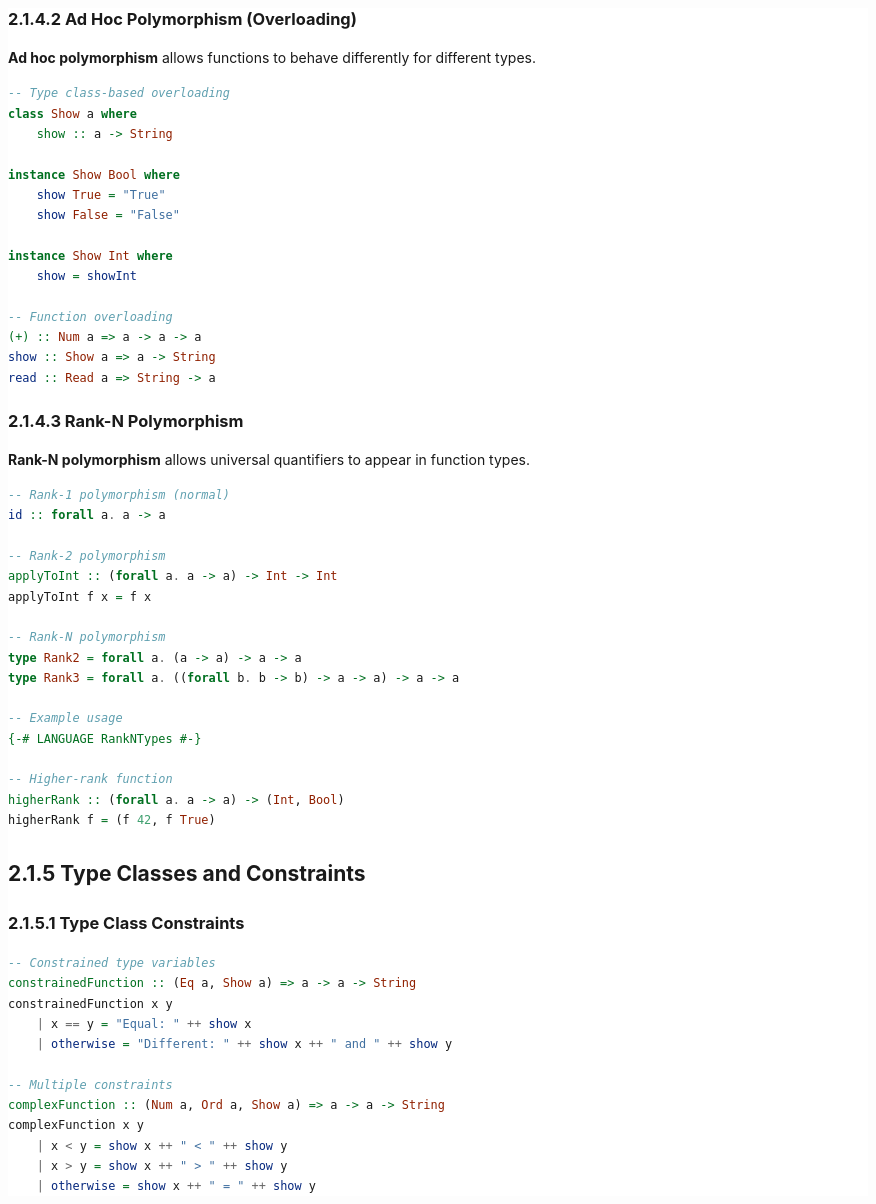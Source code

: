 ### 2.1.4.2 Ad Hoc Polymorphism (Overloading)

**Ad hoc polymorphism** allows functions to behave differently for different types.

```haskell
-- Type class-based overloading
class Show a where
    show :: a -> String

instance Show Bool where
    show True = "True"
    show False = "False"

instance Show Int where
    show = showInt

-- Function overloading
(+) :: Num a => a -> a -> a
show :: Show a => a -> String
read :: Read a => String -> a
```

### 2.1.4.3 Rank-N Polymorphism

**Rank-N polymorphism** allows universal quantifiers to appear in function types.

```haskell
-- Rank-1 polymorphism (normal)
id :: forall a. a -> a

-- Rank-2 polymorphism
applyToInt :: (forall a. a -> a) -> Int -> Int
applyToInt f x = f x

-- Rank-N polymorphism
type Rank2 = forall a. (a -> a) -> a -> a
type Rank3 = forall a. ((forall b. b -> b) -> a -> a) -> a -> a

-- Example usage
{-# LANGUAGE RankNTypes #-}

-- Higher-rank function
higherRank :: (forall a. a -> a) -> (Int, Bool)
higherRank f = (f 42, f True)
```

## 2.1.5 Type Classes and Constraints

### 2.1.5.1 Type Class Constraints

```haskell
-- Constrained type variables
constrainedFunction :: (Eq a, Show a) => a -> a -> String
constrainedFunction x y
    | x == y = "Equal: " ++ show x
    | otherwise = "Different: " ++ show x ++ " and " ++ show y

-- Multiple constraints
complexFunction :: (Num a, Ord a, Show a) => a -> a -> String
complexFunction x y
    | x < y = show x ++ " < " ++ show y
    | x > y = show x ++ " > " ++ show y
    | otherwise = show x ++ " = " ++ show y
```
